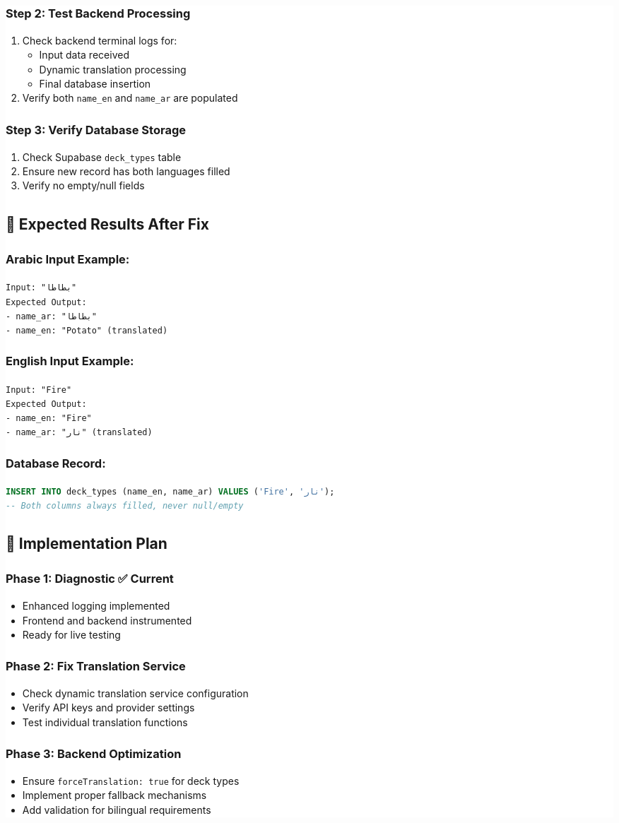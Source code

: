 ### **Step 2: Test Backend Processing**
1. Check backend terminal logs for:
   - Input data received
   - Dynamic translation processing
   - Final database insertion
2. Verify both `name_en` and `name_ar` are populated

### **Step 3: Verify Database Storage**
1. Check Supabase `deck_types` table
2. Ensure new record has both languages filled
3. Verify no empty/null fields

## 🎯 **Expected Results After Fix**

### **Arabic Input Example:**
```
Input: "بطاطا"
Expected Output:
- name_ar: "بطاطا"
- name_en: "Potato" (translated)
```

### **English Input Example:**
```
Input: "Fire"
Expected Output:
- name_en: "Fire"
- name_ar: "نار" (translated)
```

### **Database Record:**
```sql
INSERT INTO deck_types (name_en, name_ar) VALUES ('Fire', 'نار');
-- Both columns always filled, never null/empty
```

## 🔧 **Implementation Plan**

### **Phase 1: Diagnostic** ✅ Current
- Enhanced logging implemented
- Frontend and backend instrumented
- Ready for live testing

### **Phase 2: Fix Translation Service**
- Check dynamic translation service configuration
- Verify API keys and provider settings
- Test individual translation functions

### **Phase 3: Backend Optimization**
- Ensure `forceTranslation: true` for deck types
- Implement proper fallback mechanisms
- Add validation for bilingual requirements

